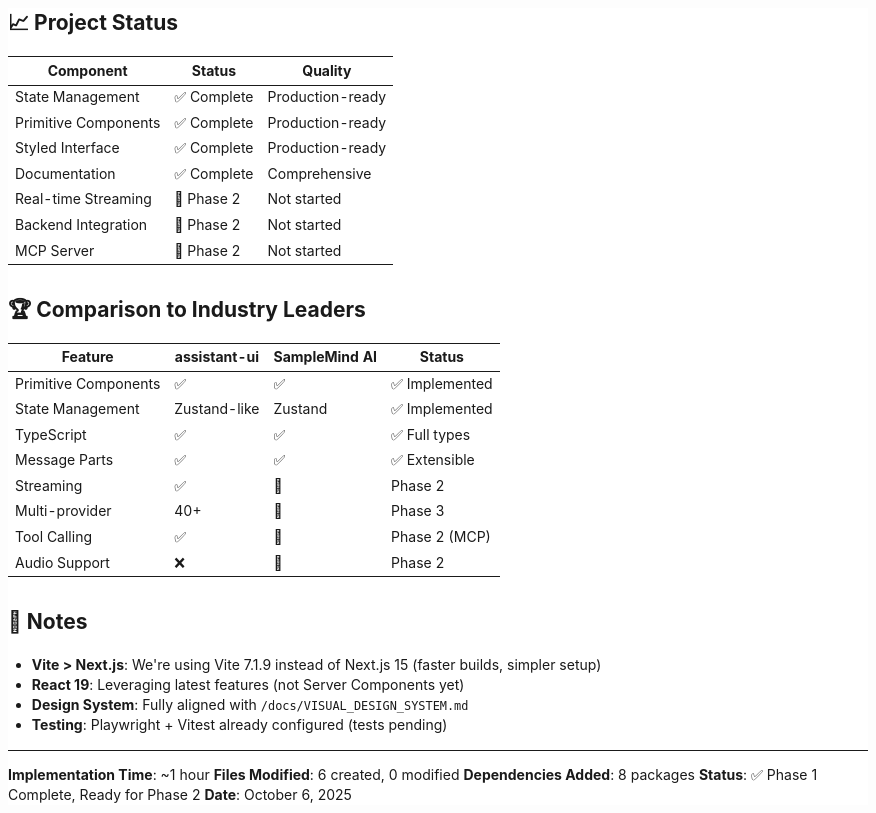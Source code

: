 ## 📈 Project Status

| Component | Status | Quality |
|-----------|--------|---------|
| State Management | ✅ Complete | Production-ready |
| Primitive Components | ✅ Complete | Production-ready |
| Styled Interface | ✅ Complete | Production-ready |
| Documentation | ✅ Complete | Comprehensive |
| Real-time Streaming | 🚧 Phase 2 | Not started |
| Backend Integration | 🚧 Phase 2 | Not started |
| MCP Server | 🚧 Phase 2 | Not started |

## 🏆 Comparison to Industry Leaders

| Feature | assistant-ui | SampleMind AI | Status |
|---------|-------------|---------------|--------|
| Primitive Components | ✅ | ✅ | ✅ Implemented |
| State Management | Zustand-like | Zustand | ✅ Implemented |
| TypeScript | ✅ | ✅ | ✅ Full types |
| Message Parts | ✅ | ✅ | ✅ Extensible |
| Streaming | ✅ | 🚧 | Phase 2 |
| Multi-provider | 40+ | 🚧 | Phase 3 |
| Tool Calling | ✅ | 🚧 | Phase 2 (MCP) |
| Audio Support | ❌ | 🚧 | Phase 2 |

## 📝 Notes

- **Vite > Next.js**: We're using Vite 7.1.9 instead of Next.js 15 (faster builds, simpler setup)
- **React 19**: Leveraging latest features (not Server Components yet)
- **Design System**: Fully aligned with `/docs/VISUAL_DESIGN_SYSTEM.md`
- **Testing**: Playwright + Vitest already configured (tests pending)

---

**Implementation Time**: ~1 hour
**Files Modified**: 6 created, 0 modified
**Dependencies Added**: 8 packages
**Status**: ✅ Phase 1 Complete, Ready for Phase 2
**Date**: October 6, 2025
